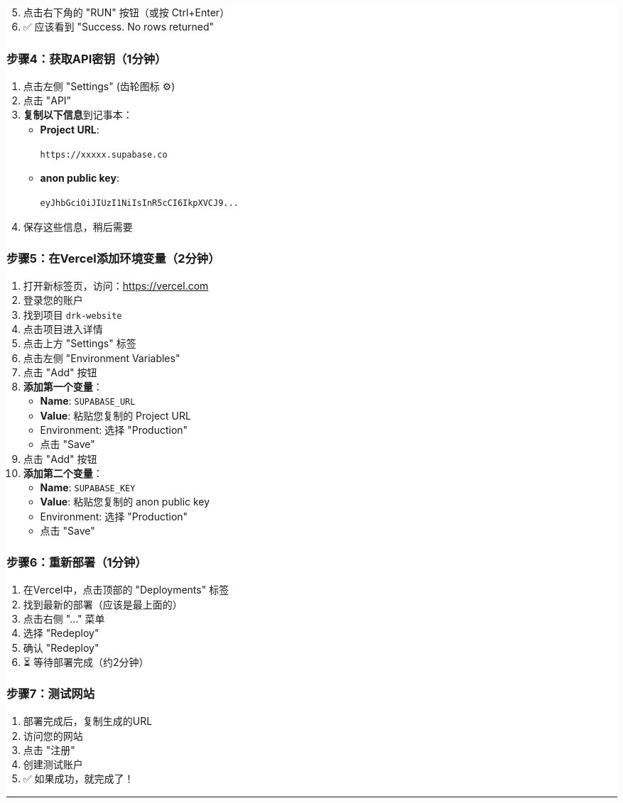 5. 点击右下角的 "RUN" 按钮（或按 Ctrl+Enter）
6. ✅ 应该看到 "Success. No rows returned"

### 步骤4：获取API密钥（1分钟）

1. 点击左侧 "Settings" (齿轮图标 ⚙️)
2. 点击 "API"
3. **复制以下信息**到记事本：
   - **Project URL**: 
     ```
     https://xxxxx.supabase.co
     ```
   - **anon public key**: 
     ```
     eyJhbGciOiJIUzI1NiIsInR5cCI6IkpXVCJ9...
     ```
4. 保存这些信息，稍后需要

### 步骤5：在Vercel添加环境变量（2分钟）

1. 打开新标签页，访问：https://vercel.com
2. 登录您的账户
3. 找到项目 `drk-website`
4. 点击项目进入详情
5. 点击上方 "Settings" 标签
6. 点击左侧 "Environment Variables"
7. 点击 "Add" 按钮
8. **添加第一个变量**：
   - **Name**: `SUPABASE_URL`
   - **Value**: 粘贴您复制的 Project URL
   - Environment: 选择 "Production"
   - 点击 "Save"
9. 点击 "Add" 按钮
10. **添加第二个变量**：
    - **Name**: `SUPABASE_KEY`
    - **Value**: 粘贴您复制的 anon public key
    - Environment: 选择 "Production"
    - 点击 "Save"

### 步骤6：重新部署（1分钟）

1. 在Vercel中，点击顶部的 "Deployments" 标签
2. 找到最新的部署（应该是最上面的）
3. 点击右侧 "..." 菜单
4. 选择 "Redeploy"
5. 确认 "Redeploy"
6. ⏳ 等待部署完成（约2分钟）

### 步骤7：测试网站

1. 部署完成后，复制生成的URL
2. 访问您的网站
3. 点击 "注册"
4. 创建测试账户
5. ✅ 如果成功，就完成了！

---